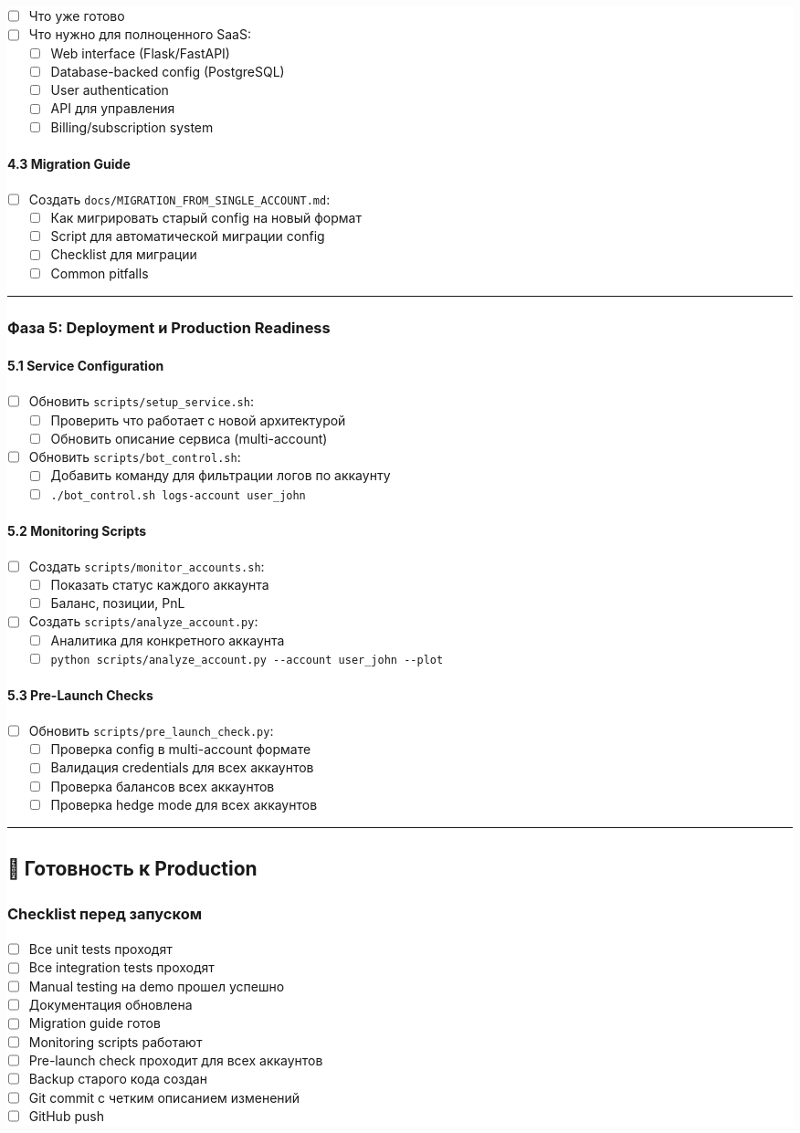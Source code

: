   - [ ] Что уже готово
  - [ ] Что нужно для полноценного SaaS:
    - [ ] Web interface (Flask/FastAPI)
    - [ ] Database-backed config (PostgreSQL)
    - [ ] User authentication
    - [ ] API для управления
    - [ ] Billing/subscription system

#### 4.3 Migration Guide
- [ ] Создать `docs/MIGRATION_FROM_SINGLE_ACCOUNT.md`:
  - [ ] Как мигрировать старый config на новый формат
  - [ ] Script для автоматической миграции config
  - [ ] Checklist для миграции
  - [ ] Common pitfalls

---

### Фаза 5: Deployment и Production Readiness

#### 5.1 Service Configuration
- [ ] Обновить `scripts/setup_service.sh`:
  - [ ] Проверить что работает с новой архитектурой
  - [ ] Обновить описание сервиса (multi-account)
- [ ] Обновить `scripts/bot_control.sh`:
  - [ ] Добавить команду для фильтрации логов по аккаунту
  - [ ] `./bot_control.sh logs-account user_john`

#### 5.2 Monitoring Scripts
- [ ] Создать `scripts/monitor_accounts.sh`:
  - [ ] Показать статус каждого аккаунта
  - [ ] Баланс, позиции, PnL
- [ ] Создать `scripts/analyze_account.py`:
  - [ ] Аналитика для конкретного аккаунта
  - [ ] `python scripts/analyze_account.py --account user_john --plot`

#### 5.3 Pre-Launch Checks
- [ ] Обновить `scripts/pre_launch_check.py`:
  - [ ] Проверка config в multi-account формате
  - [ ] Валидация credentials для всех аккаунтов
  - [ ] Проверка балансов всех аккаунтов
  - [ ] Проверка hedge mode для всех аккаунтов

---

## 🚀 Готовность к Production

### Checklist перед запуском
- [ ] Все unit tests проходят
- [ ] Все integration tests проходят
- [ ] Manual testing на demo прошел успешно
- [ ] Документация обновлена
- [ ] Migration guide готов
- [ ] Monitoring scripts работают
- [ ] Pre-launch check проходит для всех аккаунтов
- [ ] Backup старого кода создан
- [ ] Git commit с четким описанием изменений
- [ ] GitHub push
